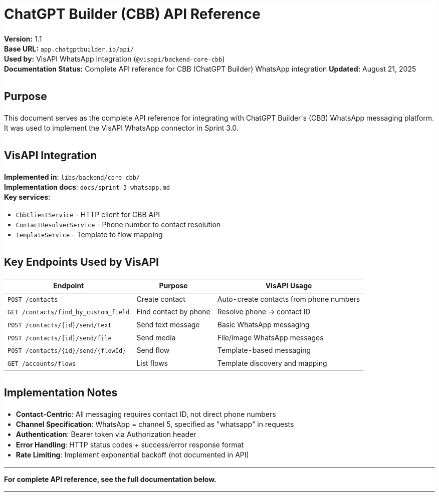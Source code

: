 # ChatGPT Builder (CBB) API Reference

**Version:** 1.1  
**Base URL:** `app.chatgptbuilder.io/api/`  
**Used by:** VisAPI WhatsApp Integration (`@visapi/backend-core-cbb`)  
**Documentation Status:** Complete API reference for CBB (ChatGPT Builder) WhatsApp integration
**Updated:** August 21, 2025

## Purpose

This document serves as the complete API reference for integrating with ChatGPT Builder's (CBB) WhatsApp messaging platform. It was used to implement the VisAPI WhatsApp connector in Sprint 3.0.

## VisAPI Integration

**Implemented in**: `libs/backend/core-cbb/`  
**Implementation docs**: `docs/sprint-3-whatsapp.md`  
**Key services**:
- `CbbClientService` - HTTP client for CBB API
- `ContactResolverService` - Phone number to contact resolution  
- `TemplateService` - Template to flow mapping

## Key Endpoints Used by VisAPI

| Endpoint | Purpose | VisAPI Usage |
|----------|---------|--------------|
| `POST /contacts` | Create contact | Auto-create contacts from phone numbers |
| `GET /contacts/find_by_custom_field` | Find contact by phone | Resolve phone → contact ID |
| `POST /contacts/{id}/send/text` | Send text message | Basic WhatsApp messaging |
| `POST /contacts/{id}/send/file` | Send media | File/image WhatsApp messages |
| `POST /contacts/{id}/send/{flowId}` | Send flow | Template-based messaging |
| `GET /accounts/flows` | List flows | Template discovery and mapping |

## Implementation Notes

- **Contact-Centric**: All messaging requires contact ID, not direct phone numbers
- **Channel Specification**: WhatsApp = channel 5, specified as "whatsapp" in requests
- **Authentication**: Bearer token via Authorization header
- **Error Handling**: HTTP status codes + success/error response format
- **Rate Limiting**: Implement exponential backoff (not documented in API)

---

**For complete API reference, see the full documentation below.**

---
